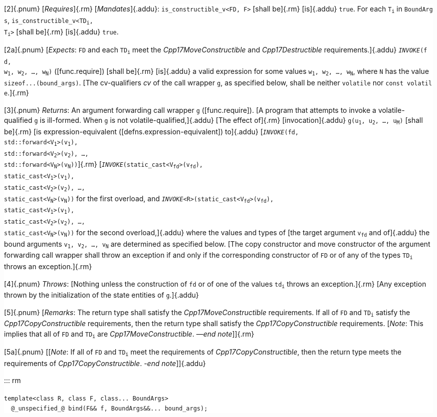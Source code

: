 [2]{.pnum} [*Requires*]{.rm} [*Mandates*]{.addu}: `is_constructible_v<FD, F>`
[shall be]{.rm} [is]{.addu} `true`. For each <code>T<sub>i</sub></code> in
`BoundArgs`, <code>is_constructible_v&lt;TD<sub>i</sub>, T<sub>i</sub>&gt;</code>
[shall be]{.rm} [is]{.addu} `true`.

[2a]{.pnum} [*Expects*: `FD` and each <code>TD<sub>i</sub></code> meet the
*Cpp17MoveConstructible* and *Cpp17Destructible* requirements.]{.addu}
<code><i>INVOKE</i>(fd, w<sub>1</sub>, w<sub>2</sub>, …, w<sub>N</sub>)</code>
([func.require]) [shall be]{.rm} [is]{.addu} a valid expression for some values
<code>w<sub>1</sub>, w<sub>2</sub>, …, w<sub>N</sub></code>, where `N` has the
value `sizeof...(bound_args)`. [The cv-qualifiers *cv* of the call wrapper `g`,
as specified below, shall be neither `volatile` nor `const volatile`.]{.rm}

[3]{.pnum} *Returns*: An argument forwarding call wrapper `g` ([func.require]).
[A program that attempts to invoke a volatile-qualified `g` is ill-formed. When
`g` is not volatile-qualified,]{.addu} [The effect of]{.rm} [invocation]{.addu}
<code>g(u<sub>1</sub>, u<sub>2</sub>, …, u<sub>M</sub>)</code> [shall be]{.rm}
[is expression-equivalent ([defns.expression-equivalent]) to]{.addu}
[<code><i>INVOKE</i>(fd, std::forward&lt;V<sub>1</sub>&gt;(v<sub>1</sub>),
std::forward&lt;V<sub>2</sub>&gt;(v<sub>2</sub>), …,
std::forward&lt;V<sub>N</sub>&gt;(v<sub>N</sub>))</code>]{.rm}
[<code><i>INVOKE</i>(static_cast&lt;V<sub>fd</sub>&gt;(v<sub>fd</sub>),
static_cast&lt;V<sub>1</sub>&gt;(v<sub>1</sub>), static_cast&lt;V<sub>2</sub>&gt;(v<sub>2</sub>),
…, static_cast&lt;V<sub>N</sub>&gt;(v<sub>N</sub>))</code> for the first
overload, and <code><i>INVOKE</i>&lt;R&gt;(static_cast&lt;V<sub>fd</sub>&gt;(v<sub>fd</sub>),
static_cast&lt;V<sub>1</sub>&gt;(v<sub>1</sub>), static_cast&lt;V<sub>2</sub>&gt;(v<sub>2</sub>),
…, static_cast&lt;V<sub>N</sub>&gt;(v<sub>N</sub>))</code> for the second
overload,]{.addu} where the values and types of [the target argument <code>v<sub>fd</sub></code>
and of]{.addu} the bound arguments <code>v<sub>1</sub>, v<sub>2</sub>, …, v<sub>N</sub></code>
are determined as specified below. [The copy constructor and move constructor of
the argument forwarding call wrapper shall throw an exception if and only if the
corresponding constructor of `FD` or of any of the types <code>TD<sub>i</sub></code>
throws an exception.]{.rm}

[4]{.pnum} *Throws*: [Nothing unless the construction of `fd` or of one of the
values <code>td<sub>i</sub></code> throws an exception.]{.rm} [Any exception
thrown by the initialization of the state entities of `g`.]{.addu}

[5]{.pnum} [*Remarks*: The return type shall satisfy the *Cpp17MoveConstructible*
requirements. If all of `FD` and <code>TD<sub>i</sub></code> satisfy the
*Cpp17CopyConstructible* requirements, then the return type shall satisfy the
*Cpp17CopyConstructible* requirements. [*Note*: This implies that all of
<code>FD</code> and <code>TD<sub>i</sub></code> are *Cpp17MoveConstructible*.
—*end note*]]{.rm}

[5a]{.pnum} [[*Note*: If all of `FD` and <code>TD<sub>i</sub></code> meet the
requirements of *Cpp17CopyConstructible*, then the return type meets the
requirements of *Cpp17CopyConstructible*. -*end note*]]{.addu}

::: rm
```
template<class R, class F, class... BoundArgs>
  @_unspecified_@ bind(F&& f, BoundArgs&&... bound_args);
```
